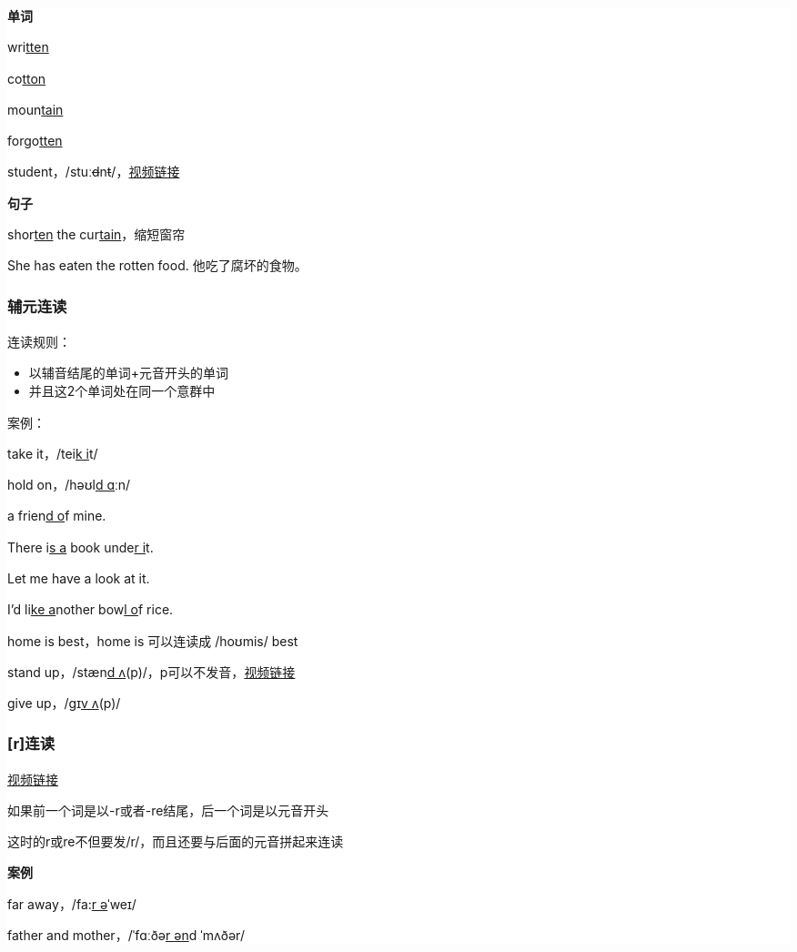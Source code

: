 **单词**

wri<u>tten</u>

co<u>tton</u>

moun<u>tain</u>

forgo<u>tten</u>

student，/stuː~~d~~n~~t~~/，[视频链接](https://apppiagjo5r6056.h5.xiaoeknow.com/p/course/video/v_64abfdfbe4b04c1004b932ef?product_id=term_63e60228b5d8d_d1vpxz)

**句子**

shor<u>ten</u> the cur<u>tain</u>，缩短窗帘

She has eaten the rotten food. 他吃了腐坏的食物。

### 辅元连读

连读规则：

- 以辅音结尾的单词+元音开头的单词
- 并且这2个单词处在同一个意群中

案例：

take it，/tei<u>k i</u>t/

hold on，/həʊl<u>d ɑ</u>ːn/

a frien<u>d o</u>f mine.

There i<u>s a</u> book unde<u>r i</u>t. 

Let me have a look at it.

I’d li<u>ke a</u>nother bow<u>l o</u>f rice. 

home is best，home is 可以连读成 /hoʊmis/ best

stand up，/stæn<u>d ʌ</u>(p)/，p可以不发音，[视频链接](https://apppiagjo5r6056.h5.xiaoeknow.com/p/course/video/v_6485da9ee4b0b0bc2bf22ea3?product_id=term_63e60228b5d8d_d1vpxz)

give up，/ɡɪ<u>v ʌ</u>(p)/



### [r]连读

[视频链接](https://apppiagjo5r6056.h5.xiaoeknow.com/p/course/video/v_63e5ffc8e4b07b0558338063?product_id=term_63e60228b5d8d_d1vpxz)

如果前一个词是以-r或者-re结尾，后一个词是以元音开头

这时的r或re不但要发/r/，而且还要与后面的元音拼起来连读

**案例**

far away，/fa:<u>r ə</u>ˈweɪ/

father and mother，/ˈfɑːðə<u>r ən</u>d ˈmʌðər/
